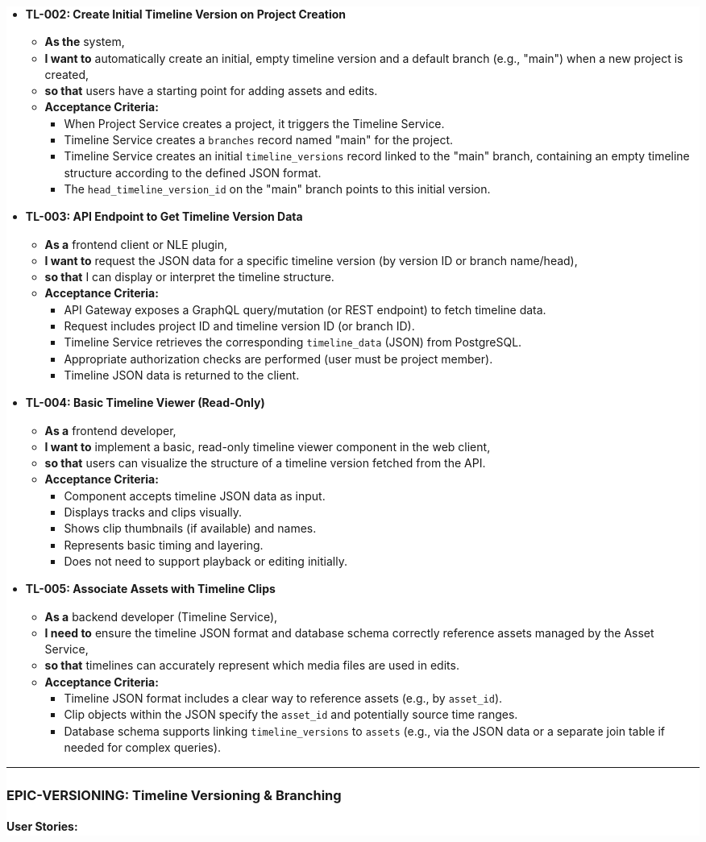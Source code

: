 *   **TL-002: Create Initial Timeline Version on Project Creation**
    *   **As the** system,
    *   **I want to** automatically create an initial, empty timeline version and a default branch (e.g., "main") when a new project is created,
    *   **so that** users have a starting point for adding assets and edits.
    *   **Acceptance Criteria:**
        *   When Project Service creates a project, it triggers the Timeline Service.
        *   Timeline Service creates a `branches` record named "main" for the project.
        *   Timeline Service creates an initial `timeline_versions` record linked to the "main" branch, containing an empty timeline structure according to the defined JSON format.
        *   The `head_timeline_version_id` on the "main" branch points to this initial version.

*   **TL-003: API Endpoint to Get Timeline Version Data**
    *   **As a** frontend client or NLE plugin,
    *   **I want to** request the JSON data for a specific timeline version (by version ID or branch name/head),
    *   **so that** I can display or interpret the timeline structure.
    *   **Acceptance Criteria:**
        *   API Gateway exposes a GraphQL query/mutation (or REST endpoint) to fetch timeline data.
        *   Request includes project ID and timeline version ID (or branch ID).
        *   Timeline Service retrieves the corresponding `timeline_data` (JSON) from PostgreSQL.
        *   Appropriate authorization checks are performed (user must be project member).
        *   Timeline JSON data is returned to the client.

*   **TL-004: Basic Timeline Viewer (Read-Only)**
    *   **As a** frontend developer,
    *   **I want to** implement a basic, read-only timeline viewer component in the web client,
    *   **so that** users can visualize the structure of a timeline version fetched from the API.
    *   **Acceptance Criteria:**
        *   Component accepts timeline JSON data as input.
        *   Displays tracks and clips visually.
        *   Shows clip thumbnails (if available) and names.
        *   Represents basic timing and layering.
        *   Does not need to support playback or editing initially.

*   **TL-005: Associate Assets with Timeline Clips**
    *   **As a** backend developer (Timeline Service),
    *   **I need to** ensure the timeline JSON format and database schema correctly reference assets managed by the Asset Service,
    *   **so that** timelines can accurately represent which media files are used in edits.
    *   **Acceptance Criteria:**
        *   Timeline JSON format includes a clear way to reference assets (e.g., by `asset_id`).
        *   Clip objects within the JSON specify the `asset_id` and potentially source time ranges.
        *   Database schema supports linking `timeline_versions` to `assets` (e.g., via the JSON data or a separate join table if needed for complex queries).

---



### EPIC-VERSIONING: Timeline Versioning & Branching

**User Stories:**
